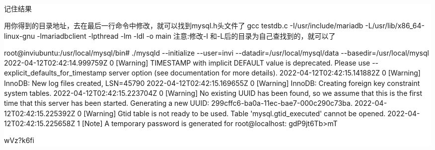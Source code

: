 记住结果

用你得到的目录地址，去在最后一行命令中修改，就可以找到mysql.h头文件了
gcc testdb.c -I/usr/include/mariadb -L/usr/lib/x86_64-linux-gnu -lmariadbclient -lpthread -lm -ldl -o main
注意:修改-I 和-L后的目录为自己查找到的，就可以了



root@inviubuntu:/usr/local/mysql/bin# ./mysqld --initialize --user=invi --datadir=/usr/local/mysql/data --basedir=/usr/local/mysql
2022-04-12T02:42:14.999759Z 0 [Warning] TIMESTAMP with implicit DEFAULT value is deprecated. Please use --explicit_defaults_for_timestamp server option (see documentation for more details).
2022-04-12T02:42:15.141882Z 0 [Warning] InnoDB: New log files created, LSN=45790
2022-04-12T02:42:15.169655Z 0 [Warning] InnoDB: Creating foreign key constraint system tables.
2022-04-12T02:42:15.223704Z 0 [Warning] No existing UUID has been found, so we assume that this is the first time that this server has been started. Generating a new UUID: 299cffc6-ba0a-11ec-bae7-000c290c73ba.
2022-04-12T02:42:15.225392Z 0 [Warning] Gtid table is not ready to be used. Table 'mysql.gtid_executed' cannot be opened.
2022-04-12T02:42:15.225658Z 1 [Note] A temporary password is generated for root@localhost: gdP9jt6Tb>mT

<dN>wVz?k6fi

